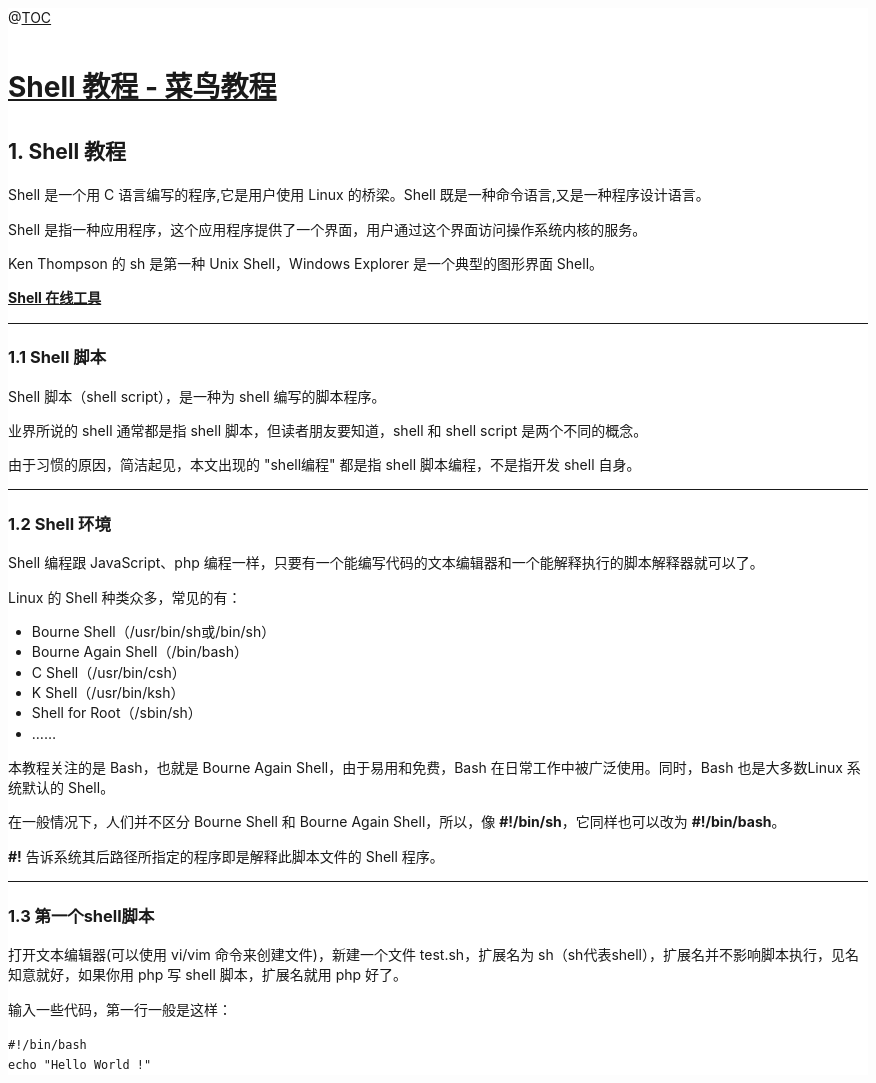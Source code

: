 @[TOC](目录)

# [Shell 教程 - 菜鸟教程](https://www.runoob.com/linux/linux-shell.html)

## 1. Shell 教程 

Shell 是一个用 C 语言编写的程序,它是用户使用 Linux 的桥梁。Shell 既是一种命令语言,又是一种程序设计语言。

Shell 是指一种应用程序，这个应用程序提供了一个界面，用户通过这个界面访问操作系统内核的服务。

Ken Thompson 的 sh 是第一种 Unix Shell，Windows Explorer 是一个典型的图形界面 Shell。

[**Shell 在线工具**](https://www.runoob.com/try/showbash.php?filename=helloworld) 

------

### 1.1 Shell 脚本

Shell 脚本（shell script），是一种为 shell 编写的脚本程序。 

业界所说的 shell 通常都是指 shell 脚本，但读者朋友要知道，shell 和 shell script 是两个不同的概念。

由于习惯的原因，简洁起见，本文出现的 "shell编程" 都是指 shell 脚本编程，不是指开发 shell 自身。

------

### 1.2 Shell 环境

Shell 编程跟 JavaScript、php 编程一样，只要有一个能编写代码的文本编辑器和一个能解释执行的脚本解释器就可以了。

Linux 的 Shell 种类众多，常见的有：

- Bourne Shell（/usr/bin/sh或/bin/sh）
-  Bourne Again Shell（/bin/bash）
- C Shell（/usr/bin/csh）
- K Shell（/usr/bin/ksh）
- Shell for Root（/sbin/sh）
- …… 

本教程关注的是 Bash，也就是 Bourne Again Shell，由于易用和免费，Bash 在日常工作中被广泛使用。同时，Bash 也是大多数Linux 系统默认的 Shell。

在一般情况下，人们并不区分 Bourne Shell 和 Bourne Again Shell，所以，像 **#!/bin/sh**，它同样也可以改为 **#!/bin/bash**。

**#!** 告诉系统其后路径所指定的程序即是解释此脚本文件的 Shell 程序。

------

### 1.3 第一个shell脚本 

打开文本编辑器(可以使用 vi/vim 命令来创建文件)，新建一个文件 test.sh，扩展名为 sh（sh代表shell），扩展名并不影响脚本执行，见名知意就好，如果你用 php 写 shell 脚本，扩展名就用 php 好了。 

 输入一些代码，第一行一般是这样： 

 ```shell
#!/bin/bash
echo "Hello World !"
 ```
